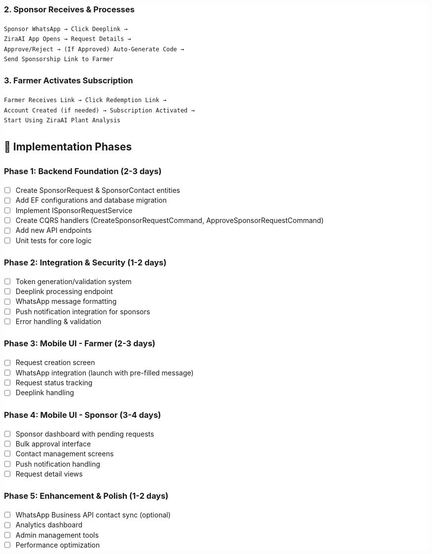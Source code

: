 ### 2. Sponsor Receives & Processes
```
Sponsor WhatsApp → Click Deeplink → 
ZiraAI App Opens → Request Details → 
Approve/Reject → (If Approved) Auto-Generate Code → 
Send Sponsorship Link to Farmer
```

### 3. Farmer Activates Subscription
```
Farmer Receives Link → Click Redemption Link →
Account Created (if needed) → Subscription Activated →
Start Using ZiraAI Plant Analysis
```

## 🚀 Implementation Phases

### Phase 1: Backend Foundation (2-3 days)
- [ ] Create SponsorRequest & SponsorContact entities
- [ ] Add EF configurations and database migration
- [ ] Implement ISponsorRequestService
- [ ] Create CQRS handlers (CreateSponsorRequestCommand, ApproveSponsorRequestCommand)
- [ ] Add new API endpoints
- [ ] Unit tests for core logic

### Phase 2: Integration & Security (1-2 days)  
- [ ] Token generation/validation system
- [ ] Deeplink processing endpoint
- [ ] WhatsApp message formatting
- [ ] Push notification integration for sponsors
- [ ] Error handling & validation

### Phase 3: Mobile UI - Farmer (2-3 days)
- [ ] Request creation screen
- [ ] WhatsApp integration (launch with pre-filled message)
- [ ] Request status tracking
- [ ] Deeplink handling

### Phase 4: Mobile UI - Sponsor (3-4 days)
- [ ] Sponsor dashboard with pending requests
- [ ] Bulk approval interface  
- [ ] Contact management screens
- [ ] Push notification handling
- [ ] Request detail views

### Phase 5: Enhancement & Polish (1-2 days)
- [ ] WhatsApp Business API contact sync (optional)
- [ ] Analytics dashboard
- [ ] Admin management tools
- [ ] Performance optimization
